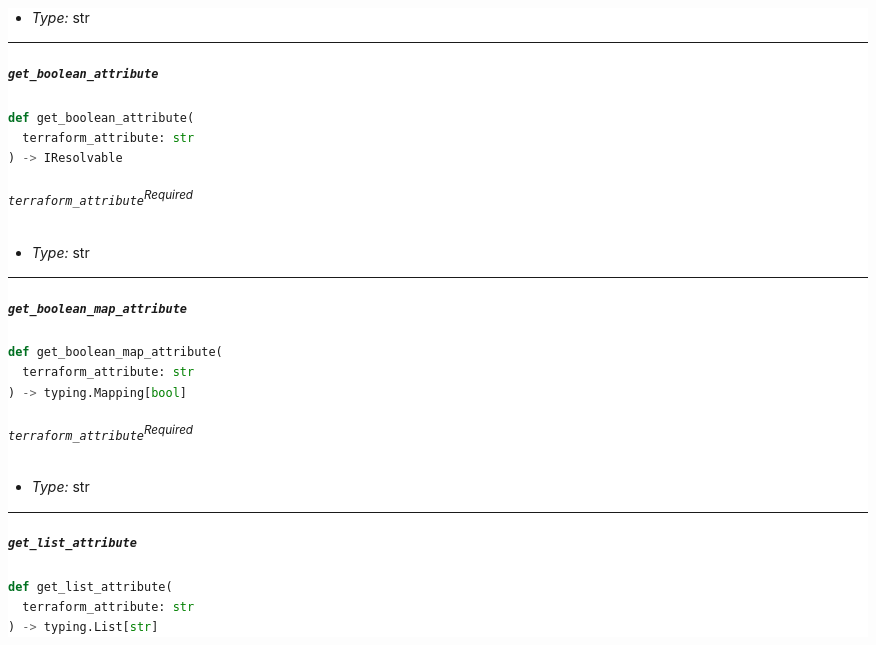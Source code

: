 - *Type:* str

---

##### `get_boolean_attribute` <a name="get_boolean_attribute" id="rhizo-co-terraform-provider-oci.dataOciManagementAgentManagementAgentDataSource.DataOciManagementAgentManagementAgentDataSourceMetricDimensionsOutputReference.getBooleanAttribute"></a>

```python
def get_boolean_attribute(
  terraform_attribute: str
) -> IResolvable
```

###### `terraform_attribute`<sup>Required</sup> <a name="terraform_attribute" id="rhizo-co-terraform-provider-oci.dataOciManagementAgentManagementAgentDataSource.DataOciManagementAgentManagementAgentDataSourceMetricDimensionsOutputReference.getBooleanAttribute.parameter.terraformAttribute"></a>

- *Type:* str

---

##### `get_boolean_map_attribute` <a name="get_boolean_map_attribute" id="rhizo-co-terraform-provider-oci.dataOciManagementAgentManagementAgentDataSource.DataOciManagementAgentManagementAgentDataSourceMetricDimensionsOutputReference.getBooleanMapAttribute"></a>

```python
def get_boolean_map_attribute(
  terraform_attribute: str
) -> typing.Mapping[bool]
```

###### `terraform_attribute`<sup>Required</sup> <a name="terraform_attribute" id="rhizo-co-terraform-provider-oci.dataOciManagementAgentManagementAgentDataSource.DataOciManagementAgentManagementAgentDataSourceMetricDimensionsOutputReference.getBooleanMapAttribute.parameter.terraformAttribute"></a>

- *Type:* str

---

##### `get_list_attribute` <a name="get_list_attribute" id="rhizo-co-terraform-provider-oci.dataOciManagementAgentManagementAgentDataSource.DataOciManagementAgentManagementAgentDataSourceMetricDimensionsOutputReference.getListAttribute"></a>

```python
def get_list_attribute(
  terraform_attribute: str
) -> typing.List[str]
```
